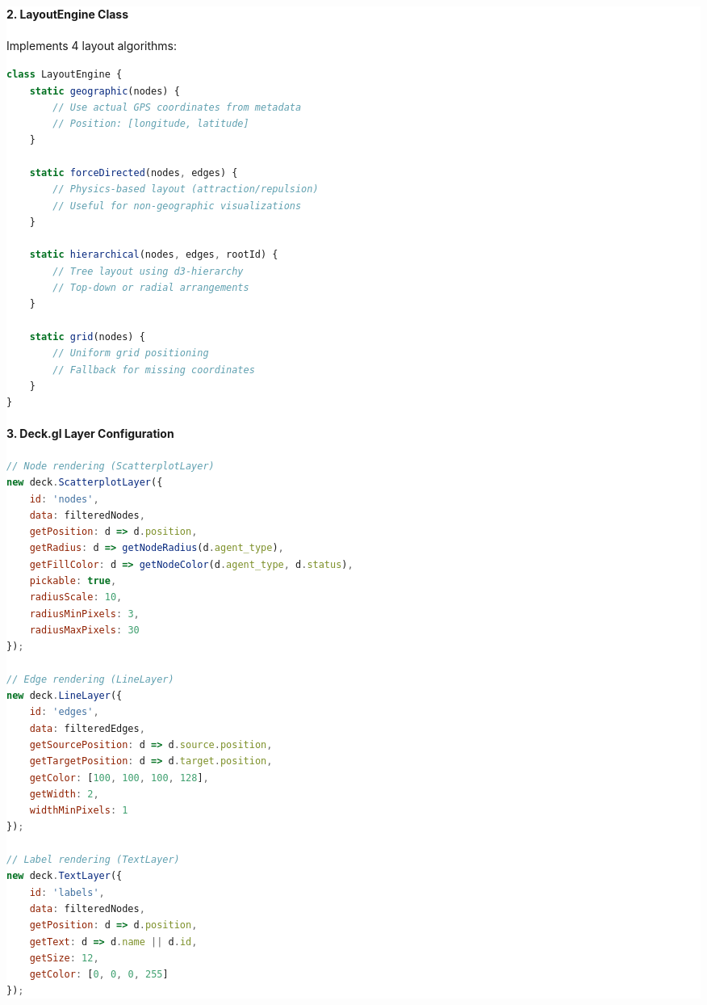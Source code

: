 #### 2. LayoutEngine Class
Implements 4 layout algorithms:

```javascript
class LayoutEngine {
    static geographic(nodes) {
        // Use actual GPS coordinates from metadata
        // Position: [longitude, latitude]
    }

    static forceDirected(nodes, edges) {
        // Physics-based layout (attraction/repulsion)
        // Useful for non-geographic visualizations
    }

    static hierarchical(nodes, edges, rootId) {
        // Tree layout using d3-hierarchy
        // Top-down or radial arrangements
    }

    static grid(nodes) {
        // Uniform grid positioning
        // Fallback for missing coordinates
    }
}
```

#### 3. Deck.gl Layer Configuration
```javascript
// Node rendering (ScatterplotLayer)
new deck.ScatterplotLayer({
    id: 'nodes',
    data: filteredNodes,
    getPosition: d => d.position,
    getRadius: d => getNodeRadius(d.agent_type),
    getFillColor: d => getNodeColor(d.agent_type, d.status),
    pickable: true,
    radiusScale: 10,
    radiusMinPixels: 3,
    radiusMaxPixels: 30
});

// Edge rendering (LineLayer)
new deck.LineLayer({
    id: 'edges',
    data: filteredEdges,
    getSourcePosition: d => d.source.position,
    getTargetPosition: d => d.target.position,
    getColor: [100, 100, 100, 128],
    getWidth: 2,
    widthMinPixels: 1
});

// Label rendering (TextLayer)
new deck.TextLayer({
    id: 'labels',
    data: filteredNodes,
    getPosition: d => d.position,
    getText: d => d.name || d.id,
    getSize: 12,
    getColor: [0, 0, 0, 255]
});
```
